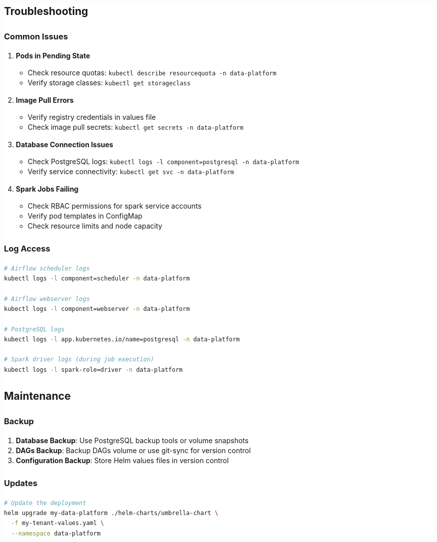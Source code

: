 ## Troubleshooting

### Common Issues

1. **Pods in Pending State**
   - Check resource quotas: `kubectl describe resourcequota -n data-platform`
   - Verify storage classes: `kubectl get storageclass`

2. **Image Pull Errors**
   - Verify registry credentials in values file
   - Check image pull secrets: `kubectl get secrets -n data-platform`

3. **Database Connection Issues**
   - Check PostgreSQL logs: `kubectl logs -l component=postgresql -n data-platform`
   - Verify service connectivity: `kubectl get svc -n data-platform`

4. **Spark Jobs Failing**
   - Check RBAC permissions for spark service accounts
   - Verify pod templates in ConfigMap
   - Check resource limits and node capacity

### Log Access

```bash
# Airflow scheduler logs
kubectl logs -l component=scheduler -n data-platform

# Airflow webserver logs
kubectl logs -l component=webserver -n data-platform

# PostgreSQL logs
kubectl logs -l app.kubernetes.io/name=postgresql -n data-platform

# Spark driver logs (during job execution)
kubectl logs -l spark-role=driver -n data-platform
```

## Maintenance

### Backup

1. **Database Backup**: Use PostgreSQL backup tools or volume snapshots
2. **DAGs Backup**: Backup DAGs volume or use git-sync for version control
3. **Configuration Backup**: Store Helm values files in version control

### Updates

```bash
# Update the deployment
helm upgrade my-data-platform ./helm-charts/umbrella-chart \
  -f my-tenant-values.yaml \
  --namespace data-platform
```
